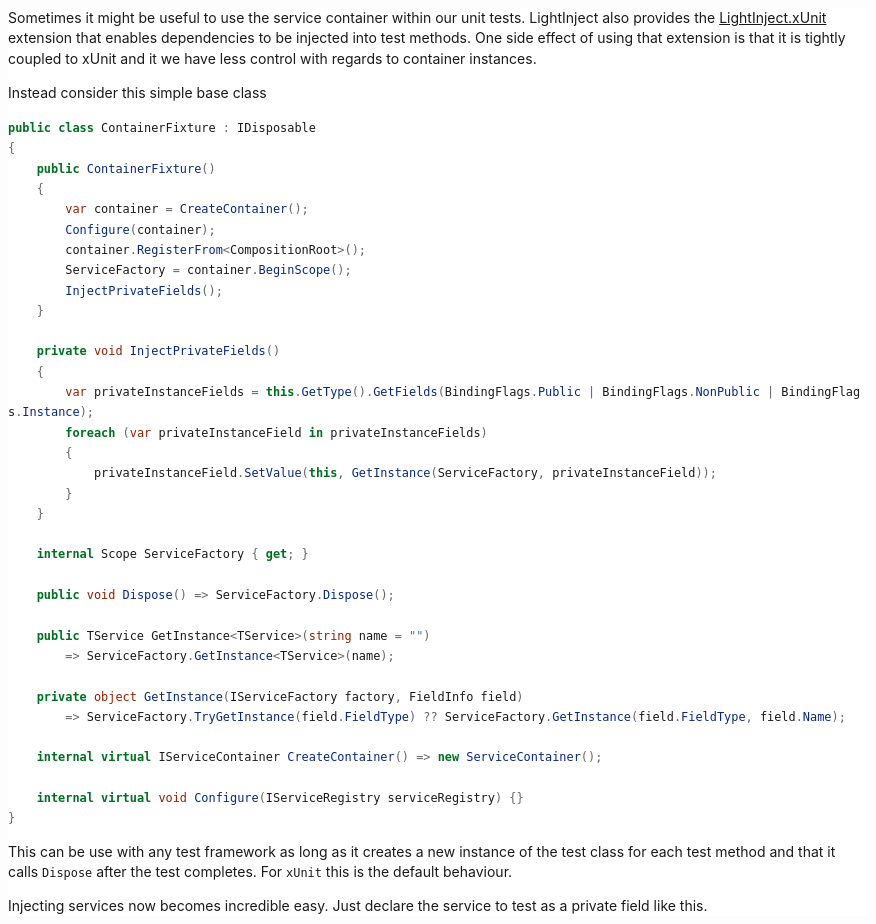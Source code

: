 Sometimes it might be useful to use the service container within our unit tests. LightInject also provides the [LightInject.xUnit](https://www.nuget.org/packages/LightInject.xUnit/) extension that enables dependencies to be injected into test methods. One side effect of using that extension is that it is tightly coupled to xUnit and it we have less control with regards to container instances. 

Instead consider this simple base class 

```c#
public class ContainerFixture : IDisposable
{
    public ContainerFixture()
    {
        var container = CreateContainer();
        Configure(container);
        container.RegisterFrom<CompositionRoot>();
        ServiceFactory = container.BeginScope();
        InjectPrivateFields();
    }

    private void InjectPrivateFields()
    {
        var privateInstanceFields = this.GetType().GetFields(BindingFlags.Public | BindingFlags.NonPublic | BindingFlags.Instance);
        foreach (var privateInstanceField in privateInstanceFields)
        {
            privateInstanceField.SetValue(this, GetInstance(ServiceFactory, privateInstanceField));
        }
    }

    internal Scope ServiceFactory { get; }

    public void Dispose() => ServiceFactory.Dispose();

    public TService GetInstance<TService>(string name = "")
        => ServiceFactory.GetInstance<TService>(name);

    private object GetInstance(IServiceFactory factory, FieldInfo field)
        => ServiceFactory.TryGetInstance(field.FieldType) ?? ServiceFactory.GetInstance(field.FieldType, field.Name);

    internal virtual IServiceContainer CreateContainer() => new ServiceContainer();

    internal virtual void Configure(IServiceRegistry serviceRegistry) {}
}
```



This can be use with any test framework as long as it creates a new instance of the test class for each test method and that it calls `Dispose` after the test completes. For `xUnit` this is the default behaviour.

Injecting services now becomes incredible easy. Just declare the service to test as a private field like this.
